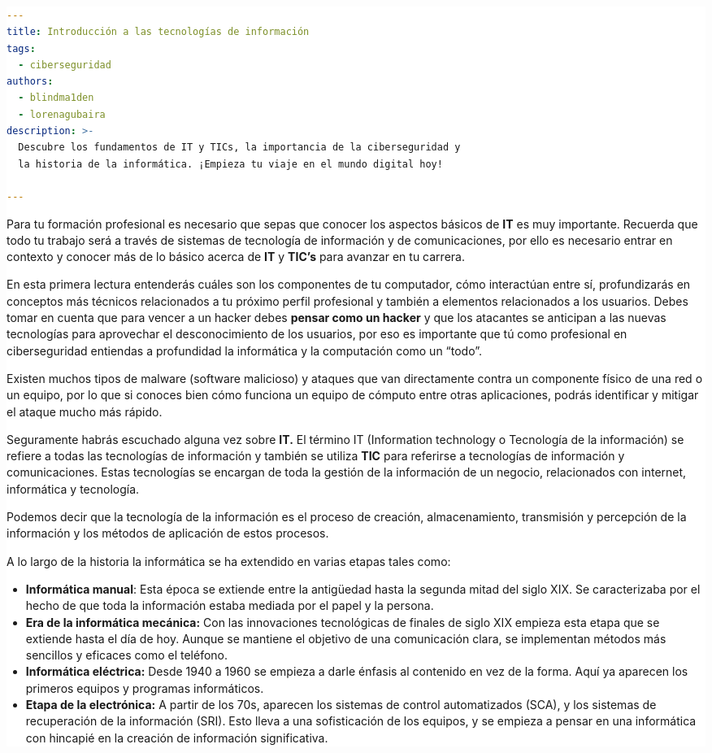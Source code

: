 ```yaml
---
title: Introducción a las tecnologías de información
tags:
  - ciberseguridad
authors:
  - blindma1den
  - lorenagubaira
description: >-
  Descubre los fundamentos de IT y TICs, la importancia de la ciberseguridad y
  la historia de la informática. ¡Empieza tu viaje en el mundo digital hoy!

---
```

Para tu formación profesional es necesario que sepas que conocer los aspectos básicos de **IT** es muy importante. Recuerda que todo tu trabajo será a través de sistemas de tecnología de información y de comunicaciones, por ello es necesario entrar en contexto y conocer más de lo básico acerca de **IT** y **TIC’s** para avanzar en tu carrera. 

En esta primera lectura entenderás cuáles son los componentes de tu computador, cómo interactúan entre sí, profundizarás en conceptos más técnicos relacionados a tu próximo perfil profesional y también a elementos relacionados a los usuarios. Debes tomar en cuenta que para vencer a un hacker debes **pensar como un hacker** y que los atacantes se anticipan a las nuevas tecnologías para aprovechar el desconocimiento de los usuarios, por eso es importante que tú como profesional en ciberseguridad entiendas a profundidad la informática y la computación como un “todo”. 

Existen muchos tipos de malware (software malicioso) y ataques que van directamente contra un componente físico de una red o un equipo, por lo que si conoces bien cómo funciona un equipo de cómputo entre otras aplicaciones, podrás identificar y mitigar el ataque mucho más rápido.

Seguramente habrás escuchado alguna vez sobre **IT.** El término IT (Information technology o Tecnología de la información) se refiere a todas las tecnologías de información y también se utiliza **TIC** para referirse a tecnologías de información y comunicaciones. Estas tecnologías se  encargan de toda la gestión de la información de un negocio, relacionados con internet, informática y tecnología.

Podemos decir que la tecnología de la información es el proceso de creación, almacenamiento, transmisión y percepción de la información y los métodos de aplicación de estos procesos.

A lo largo de la historia la informática se ha extendido en varias etapas tales como:

- **Informática manual**: Esta época se extiende entre la antigüedad hasta la segunda mitad del siglo XIX. Se caracterizaba por el hecho de que toda la información estaba mediada por el papel y la persona.
- **Era de la informática mecánica:** Con las innovaciones tecnológicas de finales de siglo XIX empieza esta etapa que se extiende hasta el día de hoy. Aunque se mantiene el objetivo de una comunicación clara, se implementan métodos más sencillos y eficaces como el teléfono.
- **Informática eléctrica:** Desde 1940 a 1960 se empieza a darle énfasis al contenido en vez de la forma. Aquí ya aparecen los primeros equipos y programas informáticos.
- **Etapa de la electrónica:** A partir de los 70s, aparecen los sistemas de control automatizados (SCA), y los sistemas de recuperación de la información (SRI). Esto lleva a una sofisticación de los equipos, y se empieza a pensar en una informática con hincapié en la creación de información significativa.
